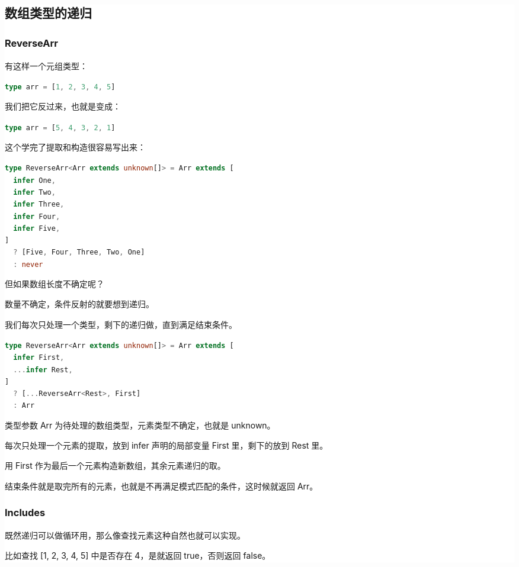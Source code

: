 ## 数组类型的递归

### ReverseArr

有这样一个元组类型：

```ts
type arr = [1, 2, 3, 4, 5]
```

我们把它反过来，也就是变成：

```ts
type arr = [5, 4, 3, 2, 1]
```

这个学完了提取和构造很容易写出来：

```ts
type ReverseArr<Arr extends unknown[]> = Arr extends [
  infer One,
  infer Two,
  infer Three,
  infer Four,
  infer Five,
]
  ? [Five, Four, Three, Two, One]
  : never
```

但如果数组长度不确定呢？

数量不确定，条件反射的就要想到递归。

我们每次只处理一个类型，剩下的递归做，直到满足结束条件。

```ts
type ReverseArr<Arr extends unknown[]> = Arr extends [
  infer First,
  ...infer Rest,
]
  ? [...ReverseArr<Rest>, First]
  : Arr
```

类型参数 Arr 为待处理的数组类型，元素类型不确定，也就是 unknown。

每次只处理一个元素的提取，放到 infer 声明的局部变量 First 里，剩下的放到 Rest 里。

用 First 作为最后一个元素构造新数组，其余元素递归的取。

结束条件就是取完所有的元素，也就是不再满足模式匹配的条件，这时候就返回 Arr。

### Includes

既然递归可以做循环用，那么像查找元素这种自然也就可以实现。

比如查找 [1, 2, 3, 4, 5] 中是否存在 4，是就返回 true，否则返回 false。
